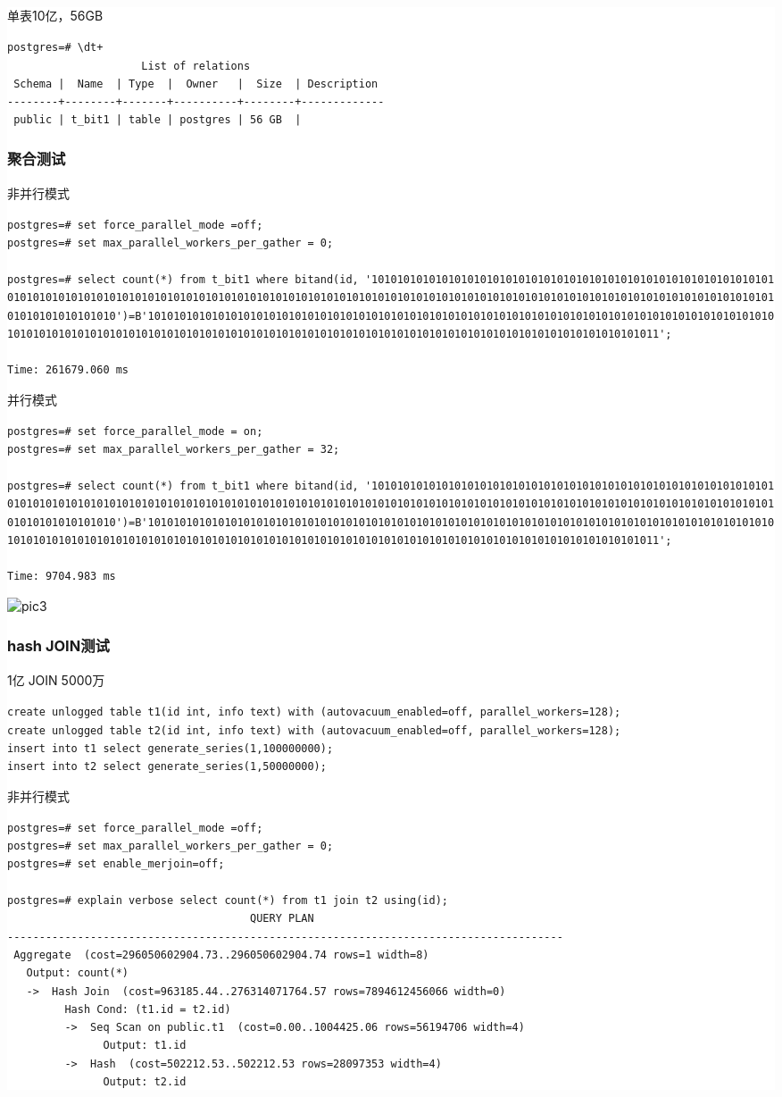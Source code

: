单表10亿，56GB   
```
postgres=# \dt+
                     List of relations
 Schema |  Name  | Type  |  Owner   |  Size  | Description 
--------+--------+-------+----------+--------+-------------
 public | t_bit1 | table | postgres | 56 GB  | 
```
  
### 聚合测试
非并行模式   
```
postgres=# set force_parallel_mode =off;
postgres=# set max_parallel_workers_per_gather = 0;

postgres=# select count(*) from t_bit1 where bitand(id, '10101010101010101010101010101010101010101010101010101010101010101010101010101010101010101010101010101010101010101010101010101010101010101010101010101010101010101010101010101010101010101010101010101010')=B'10101010101010101010101010101010101010101010101010101010101010101010101010101010101010101010101010101010101010101010101010101010101010101010101010101010101010101010101010101010101010101010101010101011';

Time: 261679.060 ms
```
  
并行模式   
```
postgres=# set force_parallel_mode = on;
postgres=# set max_parallel_workers_per_gather = 32;

postgres=# select count(*) from t_bit1 where bitand(id, '10101010101010101010101010101010101010101010101010101010101010101010101010101010101010101010101010101010101010101010101010101010101010101010101010101010101010101010101010101010101010101010101010101010')=B'10101010101010101010101010101010101010101010101010101010101010101010101010101010101010101010101010101010101010101010101010101010101010101010101010101010101010101010101010101010101010101010101010101011';

Time: 9704.983 ms
```
  
![pic3](20161001_01_pic_003.png)  
  
### hash JOIN测试
1亿 JOIN 5000万   
```
create unlogged table t1(id int, info text) with (autovacuum_enabled=off, parallel_workers=128);
create unlogged table t2(id int, info text) with (autovacuum_enabled=off, parallel_workers=128);
insert into t1 select generate_series(1,100000000);
insert into t2 select generate_series(1,50000000);
```
  
非并行模式  
```
postgres=# set force_parallel_mode =off;
postgres=# set max_parallel_workers_per_gather = 0;
postgres=# set enable_merjoin=off;

postgres=# explain verbose select count(*) from t1 join t2 using(id);
                                      QUERY PLAN                                       
---------------------------------------------------------------------------------------
 Aggregate  (cost=296050602904.73..296050602904.74 rows=1 width=8)
   Output: count(*)
   ->  Hash Join  (cost=963185.44..276314071764.57 rows=7894612456066 width=0)
         Hash Cond: (t1.id = t2.id)
         ->  Seq Scan on public.t1  (cost=0.00..1004425.06 rows=56194706 width=4)
               Output: t1.id
         ->  Hash  (cost=502212.53..502212.53 rows=28097353 width=4)
               Output: t2.id
```